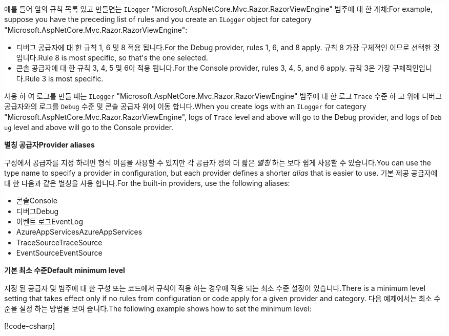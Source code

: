 <span data-ttu-id="b103b-291">예를 들어 앞의 규칙 목록 있고 만들면는 `ILogger` "Microsoft.AspNetCore.Mvc.Razor.RazorViewEngine" 범주에 대 한 개체:</span><span class="sxs-lookup"><span data-stu-id="b103b-291">For example, suppose you have the preceding list of rules and you create an `ILogger` object for category "Microsoft.AspNetCore.Mvc.Razor.RazorViewEngine":</span></span>

* <span data-ttu-id="b103b-292">디버그 공급자에 대 한 규칙 1, 6 및 8 적용 됩니다.</span><span class="sxs-lookup"><span data-stu-id="b103b-292">For the Debug provider, rules 1, 6, and 8 apply.</span></span> <span data-ttu-id="b103b-293">규칙 8 가장 구체적인 이므로 선택한 것입니다.</span><span class="sxs-lookup"><span data-stu-id="b103b-293">Rule 8 is most specific, so that's the one selected.</span></span>
* <span data-ttu-id="b103b-294">콘솔 공급자에 대 한 규칙 3, 4, 5 및 6이 적용 됩니다.</span><span class="sxs-lookup"><span data-stu-id="b103b-294">For the Console provider, rules 3, 4, 5, and 6 apply.</span></span> <span data-ttu-id="b103b-295">규칙 3은 가장 구체적인입니다.</span><span class="sxs-lookup"><span data-stu-id="b103b-295">Rule 3 is most specific.</span></span>

<span data-ttu-id="b103b-296">사용 하 여 로그를 만들 때는 `ILogger` "Microsoft.AspNetCore.Mvc.Razor.RazorViewEngine" 범주에 대 한 로그 `Trace` 수준 하 고 위에 디버그 공급자와의 로그를 `Debug` 수준 및 콘솔 공급자 위에 이동 합니다.</span><span class="sxs-lookup"><span data-stu-id="b103b-296">When you create logs with an `ILogger` for category "Microsoft.AspNetCore.Mvc.Razor.RazorViewEngine", logs of `Trace` level and above will go to the Debug provider, and logs of `Debug` level and above will go to the Console provider.</span></span>

<span data-ttu-id="b103b-297">**별칭 공급자**</span><span class="sxs-lookup"><span data-stu-id="b103b-297">**Provider aliases**</span></span>

<span data-ttu-id="b103b-298">구성에서 공급자를 지정 하려면 형식 이름을 사용할 수 있지만 각 공급자 정의 더 짧은 *별칭* 하는 보다 쉽게 사용할 수 있습니다.</span><span class="sxs-lookup"><span data-stu-id="b103b-298">You can use the type name to specify a provider in configuration, but each provider defines a shorter *alias* that is easier to use.</span></span> <span data-ttu-id="b103b-299">기본 제공 공급자에 대 한 다음과 같은 별칭을 사용 합니다.</span><span class="sxs-lookup"><span data-stu-id="b103b-299">For the built-in providers, use the following aliases:</span></span>

- <span data-ttu-id="b103b-300">콘솔</span><span class="sxs-lookup"><span data-stu-id="b103b-300">Console</span></span>
- <span data-ttu-id="b103b-301">디버그</span><span class="sxs-lookup"><span data-stu-id="b103b-301">Debug</span></span>
- <span data-ttu-id="b103b-302">이벤트 로그</span><span class="sxs-lookup"><span data-stu-id="b103b-302">EventLog</span></span>
- <span data-ttu-id="b103b-303">AzureAppServices</span><span class="sxs-lookup"><span data-stu-id="b103b-303">AzureAppServices</span></span>
- <span data-ttu-id="b103b-304">TraceSource</span><span class="sxs-lookup"><span data-stu-id="b103b-304">TraceSource</span></span>
- <span data-ttu-id="b103b-305">EventSource</span><span class="sxs-lookup"><span data-stu-id="b103b-305">EventSource</span></span>

<span data-ttu-id="b103b-306">**기본 최소 수준**</span><span class="sxs-lookup"><span data-stu-id="b103b-306">**Default minimum level**</span></span>

<span data-ttu-id="b103b-307">지정 된 공급자 및 범주에 대 한 구성 또는 코드에서 규칙이 적용 하는 경우에 적용 되는 최소 수준 설정이 있습니다.</span><span class="sxs-lookup"><span data-stu-id="b103b-307">There is a minimum level setting that takes effect only if no rules from configuration or code apply for a given provider and category.</span></span> <span data-ttu-id="b103b-308">다음 예제에서는 최소 수준을 설정 하는 방법을 보여 줍니다.</span><span class="sxs-lookup"><span data-stu-id="b103b-308">The following example shows how to set the minimum level:</span></span>

[!code-csharp[](logging/sample2/Program.cs?name=snippet_MinLevel&highlight=3)]
